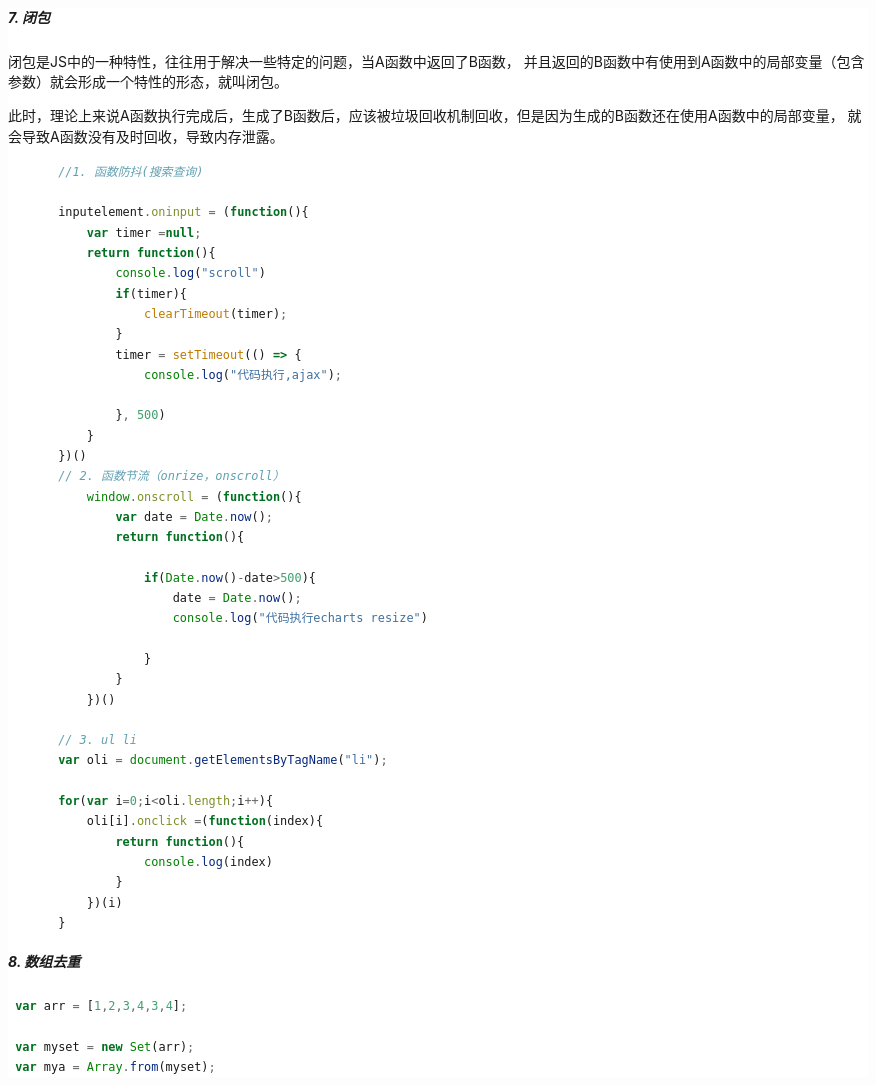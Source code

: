 


##### 7. 闭包

闭包是JS中的一种特性，往往用于解决一些特定的问题，当A函数中返回了B函数， 并且返回的B函数中有使用到A函数中的局部变量（包含参数）就会形成一个特性的形态，就叫闭包。

此时，理论上来说A函数执行完成后，生成了B函数后，应该被垃圾回收机制回收，但是因为生成的B函数还在使用A函数中的局部变量， 就会导致A函数没有及时回收，导致内存泄露。

 ```js
    	//1. 函数防抖(搜索查询)
    	
    	inputelement.oninput = (function(){
    		var timer =null;
    		return function(){
                console.log("scroll")
    			if(timer){
    				clearTimeout(timer);
    			}
    			timer = setTimeout(() => {
    			 	console.log("代码执行,ajax"); 
                    
    			}, 500)
    		}
    	})()
    	// 2. 函数节流（onrize，onscroll）
            window.onscroll = (function(){
                var date = Date.now();
                return function(){

                    if(Date.now()-date>500){
                        date = Date.now();
                        console.log("代码执行echarts resize")

                    }
                }
            })()
    	
    	// 3. ul li
    	var oli = document.getElementsByTagName("li");

    	for(var i=0;i<oli.length;i++){
    		oli[i].onclick =(function(index){
                return function(){
                    console.log(index)
                }
            })(i)   
    	}
 ```

##### 8. 数组去重

```js
 var arr = [1,2,3,4,3,4];

 var myset = new Set(arr);
 var mya = Array.from(myset);
```
